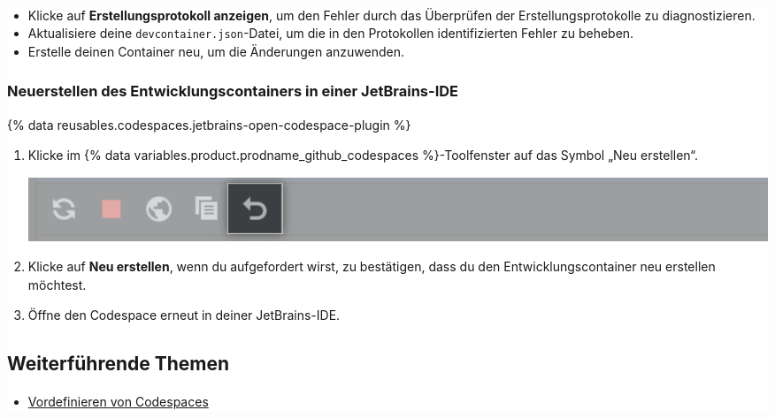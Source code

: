    - Klicke auf **Erstellungsprotokoll anzeigen**, um den Fehler durch das Überprüfen der Erstellungsprotokolle zu diagnostizieren.
   - Aktualisiere deine `devcontainer.json`-Datei, um die in den Protokollen identifizierten Fehler zu beheben.
   - Erstelle deinen Container neu, um die Änderungen anzuwenden. 

### Neuerstellen des Entwicklungscontainers in einer JetBrains-IDE

{% data reusables.codespaces.jetbrains-open-codespace-plugin %}
1. Klicke im {% data variables.product.prodname_github_codespaces %}-Toolfenster auf das Symbol „Neu erstellen“.

   ![Screenshot: Schaltfläche zum Neuerstellen](/assets/images/help/codespaces/jetbrains-plugin-icon-rebuild.png)

1. Klicke auf **Neu erstellen**, wenn du aufgefordert wirst, zu bestätigen, dass du den Entwicklungscontainer neu erstellen möchtest. 
1. Öffne den Codespace erneut in deiner JetBrains-IDE.


## Weiterführende Themen

- [Vordefinieren von Codespaces](/codespaces/prebuilding-your-codespaces)
